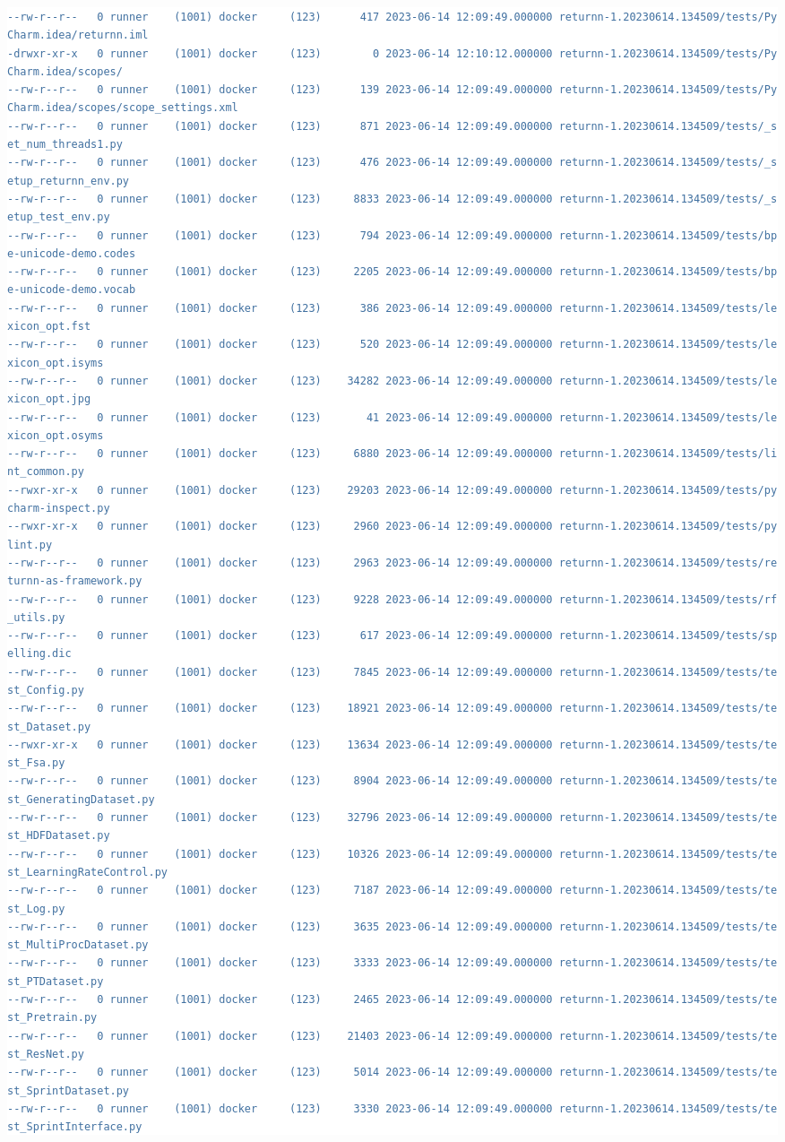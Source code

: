 ```diff
--rw-r--r--   0 runner    (1001) docker     (123)      417 2023-06-14 12:09:49.000000 returnn-1.20230614.134509/tests/PyCharm.idea/returnn.iml
-drwxr-xr-x   0 runner    (1001) docker     (123)        0 2023-06-14 12:10:12.000000 returnn-1.20230614.134509/tests/PyCharm.idea/scopes/
--rw-r--r--   0 runner    (1001) docker     (123)      139 2023-06-14 12:09:49.000000 returnn-1.20230614.134509/tests/PyCharm.idea/scopes/scope_settings.xml
--rw-r--r--   0 runner    (1001) docker     (123)      871 2023-06-14 12:09:49.000000 returnn-1.20230614.134509/tests/_set_num_threads1.py
--rw-r--r--   0 runner    (1001) docker     (123)      476 2023-06-14 12:09:49.000000 returnn-1.20230614.134509/tests/_setup_returnn_env.py
--rw-r--r--   0 runner    (1001) docker     (123)     8833 2023-06-14 12:09:49.000000 returnn-1.20230614.134509/tests/_setup_test_env.py
--rw-r--r--   0 runner    (1001) docker     (123)      794 2023-06-14 12:09:49.000000 returnn-1.20230614.134509/tests/bpe-unicode-demo.codes
--rw-r--r--   0 runner    (1001) docker     (123)     2205 2023-06-14 12:09:49.000000 returnn-1.20230614.134509/tests/bpe-unicode-demo.vocab
--rw-r--r--   0 runner    (1001) docker     (123)      386 2023-06-14 12:09:49.000000 returnn-1.20230614.134509/tests/lexicon_opt.fst
--rw-r--r--   0 runner    (1001) docker     (123)      520 2023-06-14 12:09:49.000000 returnn-1.20230614.134509/tests/lexicon_opt.isyms
--rw-r--r--   0 runner    (1001) docker     (123)    34282 2023-06-14 12:09:49.000000 returnn-1.20230614.134509/tests/lexicon_opt.jpg
--rw-r--r--   0 runner    (1001) docker     (123)       41 2023-06-14 12:09:49.000000 returnn-1.20230614.134509/tests/lexicon_opt.osyms
--rw-r--r--   0 runner    (1001) docker     (123)     6880 2023-06-14 12:09:49.000000 returnn-1.20230614.134509/tests/lint_common.py
--rwxr-xr-x   0 runner    (1001) docker     (123)    29203 2023-06-14 12:09:49.000000 returnn-1.20230614.134509/tests/pycharm-inspect.py
--rwxr-xr-x   0 runner    (1001) docker     (123)     2960 2023-06-14 12:09:49.000000 returnn-1.20230614.134509/tests/pylint.py
--rw-r--r--   0 runner    (1001) docker     (123)     2963 2023-06-14 12:09:49.000000 returnn-1.20230614.134509/tests/returnn-as-framework.py
--rw-r--r--   0 runner    (1001) docker     (123)     9228 2023-06-14 12:09:49.000000 returnn-1.20230614.134509/tests/rf_utils.py
--rw-r--r--   0 runner    (1001) docker     (123)      617 2023-06-14 12:09:49.000000 returnn-1.20230614.134509/tests/spelling.dic
--rw-r--r--   0 runner    (1001) docker     (123)     7845 2023-06-14 12:09:49.000000 returnn-1.20230614.134509/tests/test_Config.py
--rw-r--r--   0 runner    (1001) docker     (123)    18921 2023-06-14 12:09:49.000000 returnn-1.20230614.134509/tests/test_Dataset.py
--rwxr-xr-x   0 runner    (1001) docker     (123)    13634 2023-06-14 12:09:49.000000 returnn-1.20230614.134509/tests/test_Fsa.py
--rw-r--r--   0 runner    (1001) docker     (123)     8904 2023-06-14 12:09:49.000000 returnn-1.20230614.134509/tests/test_GeneratingDataset.py
--rw-r--r--   0 runner    (1001) docker     (123)    32796 2023-06-14 12:09:49.000000 returnn-1.20230614.134509/tests/test_HDFDataset.py
--rw-r--r--   0 runner    (1001) docker     (123)    10326 2023-06-14 12:09:49.000000 returnn-1.20230614.134509/tests/test_LearningRateControl.py
--rw-r--r--   0 runner    (1001) docker     (123)     7187 2023-06-14 12:09:49.000000 returnn-1.20230614.134509/tests/test_Log.py
--rw-r--r--   0 runner    (1001) docker     (123)     3635 2023-06-14 12:09:49.000000 returnn-1.20230614.134509/tests/test_MultiProcDataset.py
--rw-r--r--   0 runner    (1001) docker     (123)     3333 2023-06-14 12:09:49.000000 returnn-1.20230614.134509/tests/test_PTDataset.py
--rw-r--r--   0 runner    (1001) docker     (123)     2465 2023-06-14 12:09:49.000000 returnn-1.20230614.134509/tests/test_Pretrain.py
--rw-r--r--   0 runner    (1001) docker     (123)    21403 2023-06-14 12:09:49.000000 returnn-1.20230614.134509/tests/test_ResNet.py
--rw-r--r--   0 runner    (1001) docker     (123)     5014 2023-06-14 12:09:49.000000 returnn-1.20230614.134509/tests/test_SprintDataset.py
--rw-r--r--   0 runner    (1001) docker     (123)     3330 2023-06-14 12:09:49.000000 returnn-1.20230614.134509/tests/test_SprintInterface.py
```